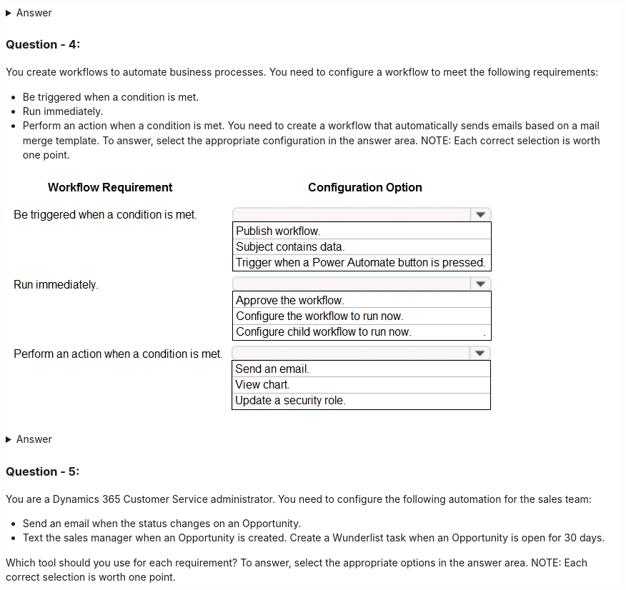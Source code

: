 <details><summary>Answer</summary></details>

### Question - 4:

You create workflows to automate business processes.
You need to configure a workflow to meet the following requirements:

-   Be triggered when a condition is met.
-   Run immediately.
-   Perform an action when a condition is met.
    You need to create a workflow that automatically sends emails based on a mail merge template. To answer, select the appropriate configuration in the answer area.
    NOTE: Each correct selection is worth one point.

![question-4](./images/image.png)

<details><summary>Answer</summary></details>

### Question - 5:

You are a Dynamics 365 Customer Service administrator.
You need to configure the following automation for the sales team:

-   Send an email when the status changes on an Opportunity.
-   Text the sales manager when an Opportunity is created.
    Create a Wunderlist task when an Opportunity is open for 30 days.

Which tool should you use for each requirement? To answer, select the appropriate options in the answer area.
NOTE: Each correct selection is worth one point.
